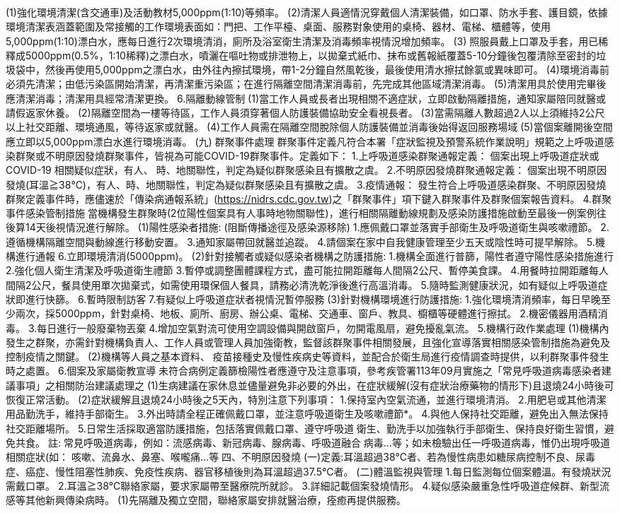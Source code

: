    (1)強化環境清潔(含交通車)及活動教材5,000ppm(1:10)等頻率。
   (2)清潔人員適情況穿戴個人清潔裝備，如口罩、防水手套、護目鏡，依據環境清潔表涵蓋範圍及常接觸的工作環境表面如：門把、工作平檯、桌面、服務對象使用的桌椅、器材、電梯、櫃體等，使用5,000ppm(1:10)漂白水，應每日進行2次環境清消，廁所及浴室衛生清潔及消毒頻率視情況增加頻率。
(3) 照服員戴上口罩及手套，用已稀釋成5000ppm(0.5%，1:10稀釋)之漂白水，噴灑在嘔吐物或排泄物上，以拋棄式紙巾、抹布或舊報紙覆蓋5-10分鐘後包覆清除至密封的垃圾袋中，然後再使用5,000ppm之漂白水，由外往內擦拭環境，帶1-2分鐘自然風乾後，最後使用清水擦拭餘氯或異味即可。 
(4)環境消毒前必須先清潔；由低污染區開始清潔，再清潔重污染區；在進行隔離空間清潔消毒前，先完成其他區域清潔消毒。 
   (5)清潔用具於使用完畢後應清潔消毒；清潔用具經常清潔更換。 
 6.隔離動線管制
(1)當工作人員或長者出現相關不適症狀，立即啟動隔離措施，通知家屬陪同就醫或請假返家休養。
(2)隔離空間為一樓等待區，工作人員須穿著個人防護裝備協助安全看視長者。
(3)當需隔離人數超過2人以上須維持2公尺以上社交距離、環境通風，等待返家或就醫。
(4)工作人員需在隔離空間脫除個人防護裝備並消毒後始得返回服務場域
(5)當個案離開後空間應立即以5,000ppm漂白水進行環境消毒。
 (九) 群聚事件處理
 群聚事件定義凡符合本署「症狀監視及預警系統作業說明」規範之上呼吸道感染群聚或不明原因發燒群聚事件，皆視為可能COVID-19群聚事件。定義如下： 
1.上呼吸道感染群聚通報定義：
個案出現上呼吸道症狀或COVID-19 相關疑似症狀，有人、 時、地關聯性，判定為疑似群聚感染且有擴散之虞。 
 2.不明原因發燒群聚通報定義：
個案出現不明原因發燒(耳溫≧38℃)，有人、時、地關聯性，判定為疑似群聚感染且有擴散之虞。
 3.疫情通報：
發生符合上呼吸道感染群聚、不明原因發燒群聚定義事件時，應儘速於「傳染病通報系統」(https://nidrs.cdc.gov.tw)之「群聚事件」項下鍵入群聚事件及群聚個案報告資料。
   4.群聚事件感染管制措施
當機構發生群聚時(2位陽性個案具有人事時地物關聯性)，進行相關隔離動線規劃及感染防護措施啟動至最後一例案例往後算14天後視情況進行解除。
     (1)陽性感染者措施: (阻斷傳播途徑及感染源移除)
        1.應佩戴口罩並落實手部衛生及呼吸道衛生與咳嗽禮節。 
        2.遵循機構隔離空間與動線進行移動安置。
        3.通知家屬帶回就醫並追蹤。
        4.請個案在家中自我健康管理至少五天或陰性時可提早解除。
        5.機構進行通報
        6.立即環境清消(5000ppm)。
    (2)針對接觸者或疑似感染者機構之防護措施:
        1.機構全面進行普篩，陽性者遵守陽性感染措施進行
        2.強化個人衛生清潔及呼吸道衛生禮節
3.暫停或調整團體課程方式，盡可能拉開距離每人間隔2公尺、暫停美食課。
 4.用餐時拉開距離每人間隔2公尺，餐具使用單次拋棄式，如需使用環保個人餐具，請務必清洗乾淨後進行高溫消毒。
        5.隨時監測健康狀況，如有疑似上呼吸道症狀即進行快篩。
        6.暫時限制訪客
        7.有疑似上呼吸道症狀者視情況暫停服務
     (3)針對機構環境進行防護措施:
1.強化環境清消頻率，每日早晚至少兩次，採5000ppm，針對桌椅、地板、廁所、廚房、辦公桌、電梯、交通車、窗戶、教具、櫥櫃等硬體進行擦拭。
        2.機密儀器用酒精消毒。
        3.每日進行一般廢棄物丟棄
4.增加空氣對流可使用空調設備與開啟窗戶，勿開電風扇，避免擾亂氣流。
    5.機構行政作業處理
(1)機構內發生之群聚，亦需針對機構負責人、工作人員或管理人員加強衛教，監督該群聚事件相關發展，且強化宣導落實相關感染管制措施為避免及控制疫情之關鍵。 
(2)機構等人員之基本資料、 疫苗接種史及慢性疾病史等資料，並配合於衛生局進行疫情調查時提供，以利群聚事件發生時之處置。
   6.個案及家屬衛教宣導
未符合病例定義篩檢陽性者應遵守及注意事項，參考疾管署113年09月實施之「常見呼吸道病毒感染者建議事項」之相關防治建議處理之
(1)生病建議在家休息並儘量避免非必要的外出，在症狀緩解(沒有症狀治療藥物的情形下)且退燒24小時後可恢復正常活動。 
    (2)症狀緩解且退燒24小時後之5天內，特別注意下列事項： 
 1.保持室內空氣流通，並進行環境清消。 
 2.用肥皂或其他清潔用品勤洗手，維持手部衛生。 
 3.外出時請全程正確佩戴口罩，並注意呼吸道衛生及咳嗽禮節*。
 4.與他人保持社交距離，避免出入無法保持社交距離場所。 
 5.日常生活採取適當防護措施，包括落實佩戴口罩、遵守呼吸道  衛生、勤洗手以加強執行手部衛生、保持良好衛生習慣，避免共食。
註: 常見呼吸道病毒，例如：流感病毒、新冠病毒、腺病毒、呼吸道融合 病毒…等；如未檢驗出任一呼吸道病毒，惟仍出現呼吸道相關症狀(如： 咳嗽、流鼻水、鼻塞、喉嚨痛…等
四、不明原因發燒
 (一)定義:耳溫超過38℃者、若為慢性病患如糖尿病控制不良、尿毒症、癌症、慢性阻塞性肺疾、免疫性疾病、器官移植後則為耳溫超過37.5℃者。
 (二)體溫監視與管理 
 1.每日監測每位個案體溫。有發燒狀況需戴口罩。
 2.耳溫≧38℃聯絡家屬，要求家屬帶至醫療院所就診。
 3.詳細記載個案發燒情形。
 4.疑似感染嚴重急性呼吸道症候群、新型流感等其他新興傳染病時。
(1)先隔離及獨立空間，聯絡家屬安排就醫治療，痊癒再提供服務。